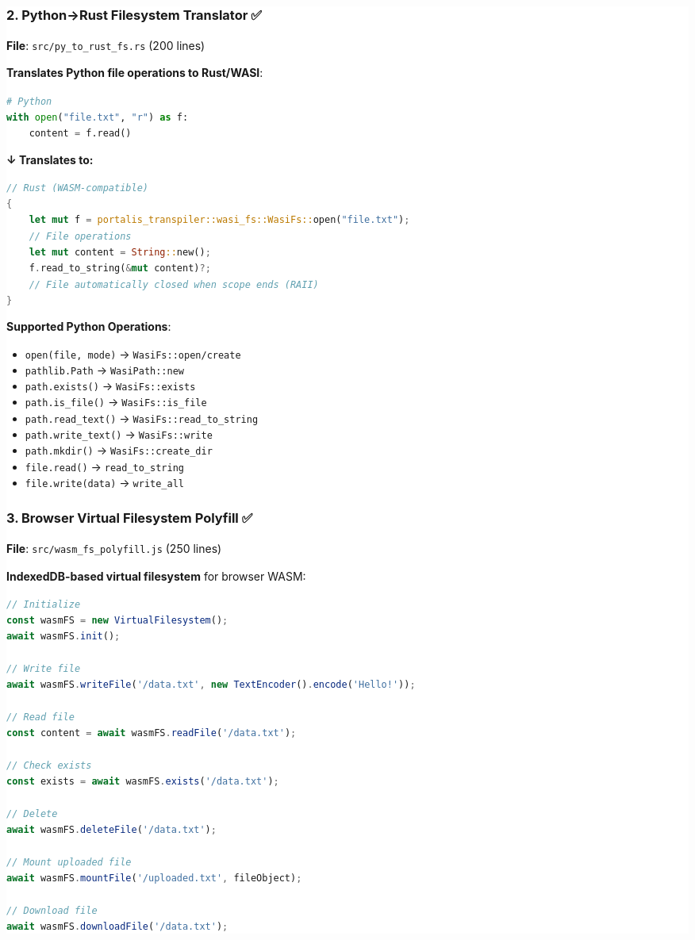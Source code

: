 ### 2. Python→Rust Filesystem Translator ✅

**File**: `src/py_to_rust_fs.rs` (200 lines)

**Translates Python file operations to Rust/WASI**:

```python
# Python
with open("file.txt", "r") as f:
    content = f.read()
```

**↓ Translates to:**

```rust
// Rust (WASM-compatible)
{
    let mut f = portalis_transpiler::wasi_fs::WasiFs::open("file.txt");
    // File operations
    let mut content = String::new();
    f.read_to_string(&mut content)?;
    // File automatically closed when scope ends (RAII)
}
```

**Supported Python Operations**:
- `open(file, mode)` → `WasiFs::open/create`
- `pathlib.Path` → `WasiPath::new`
- `path.exists()` → `WasiFs::exists`
- `path.is_file()` → `WasiFs::is_file`
- `path.read_text()` → `WasiFs::read_to_string`
- `path.write_text()` → `WasiFs::write`
- `path.mkdir()` → `WasiFs::create_dir`
- `file.read()` → `read_to_string`
- `file.write(data)` → `write_all`

### 3. Browser Virtual Filesystem Polyfill ✅

**File**: `src/wasm_fs_polyfill.js` (250 lines)

**IndexedDB-based virtual filesystem** for browser WASM:

```javascript
// Initialize
const wasmFS = new VirtualFilesystem();
await wasmFS.init();

// Write file
await wasmFS.writeFile('/data.txt', new TextEncoder().encode('Hello!'));

// Read file
const content = await wasmFS.readFile('/data.txt');

// Check exists
const exists = await wasmFS.exists('/data.txt');

// Delete
await wasmFS.deleteFile('/data.txt');

// Mount uploaded file
await wasmFS.mountFile('/uploaded.txt', fileObject);

// Download file
await wasmFS.downloadFile('/data.txt');
```
